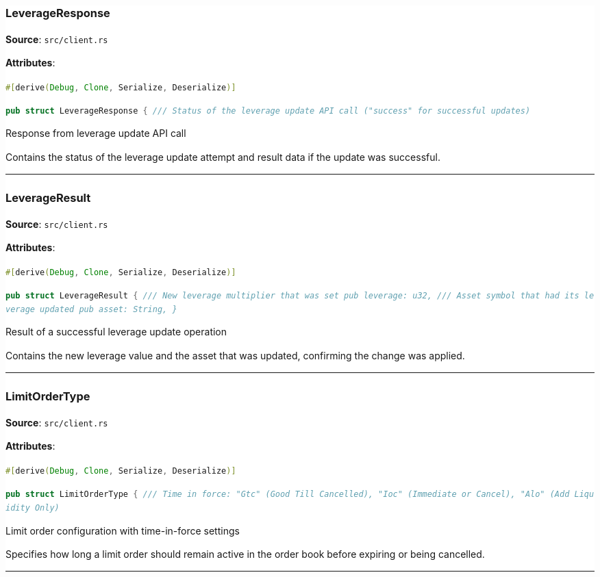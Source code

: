 
### LeverageResponse

**Source**: `src/client.rs`

**Attributes**:
```rust
#[derive(Debug, Clone, Serialize, Deserialize)]
```

```rust
pub struct LeverageResponse { /// Status of the leverage update API call ("success" for successful updates)
```

Response from leverage update API call

Contains the status of the leverage update attempt
and result data if the update was successful.

---

### LeverageResult

**Source**: `src/client.rs`

**Attributes**:
```rust
#[derive(Debug, Clone, Serialize, Deserialize)]
```

```rust
pub struct LeverageResult { /// New leverage multiplier that was set pub leverage: u32, /// Asset symbol that had its leverage updated pub asset: String, }
```

Result of a successful leverage update operation

Contains the new leverage value and the asset
that was updated, confirming the change was applied.

---

### LimitOrderType

**Source**: `src/client.rs`

**Attributes**:
```rust
#[derive(Debug, Clone, Serialize, Deserialize)]
```

```rust
pub struct LimitOrderType { /// Time in force: "Gtc" (Good Till Cancelled), "Ioc" (Immediate or Cancel), "Alo" (Add Liquidity Only)
```

Limit order configuration with time-in-force settings

Specifies how long a limit order should remain active
in the order book before expiring or being cancelled.

---